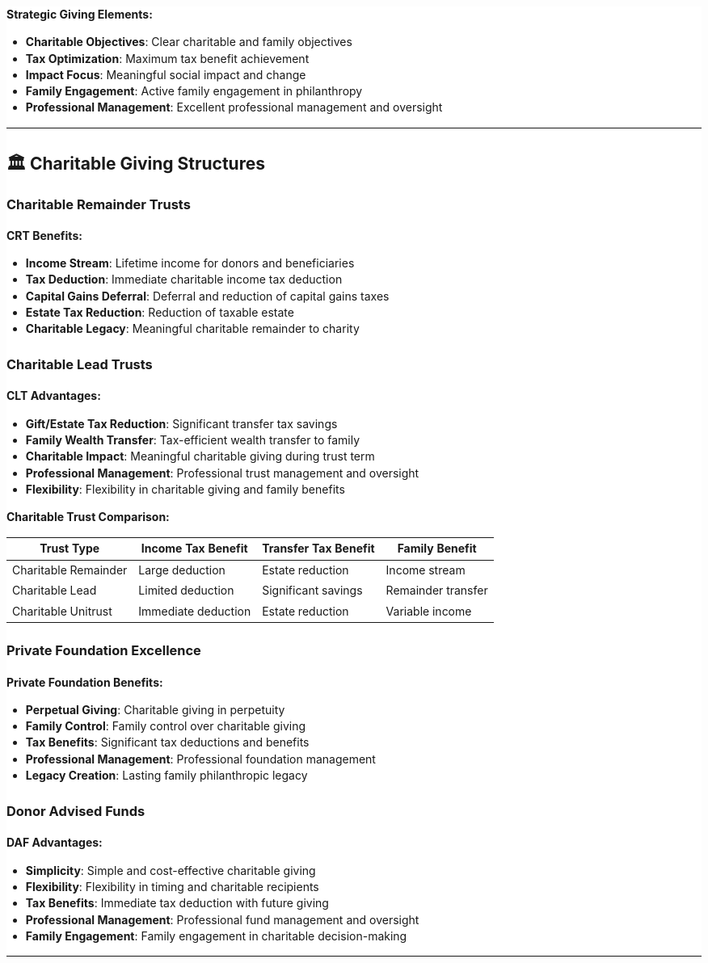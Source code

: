 **Strategic Giving Elements:**
- **Charitable Objectives**: Clear charitable and family objectives
- **Tax Optimization**: Maximum tax benefit achievement
- **Impact Focus**: Meaningful social impact and change
- **Family Engagement**: Active family engagement in philanthropy
- **Professional Management**: Excellent professional management and oversight

---

## 🏛️ Charitable Giving Structures

### Charitable Remainder Trusts

**CRT Benefits:**
- **Income Stream**: Lifetime income for donors and beneficiaries
- **Tax Deduction**: Immediate charitable income tax deduction
- **Capital Gains Deferral**: Deferral and reduction of capital gains taxes
- **Estate Tax Reduction**: Reduction of taxable estate
- **Charitable Legacy**: Meaningful charitable remainder to charity

### Charitable Lead Trusts

**CLT Advantages:**
- **Gift/Estate Tax Reduction**: Significant transfer tax savings
- **Family Wealth Transfer**: Tax-efficient wealth transfer to family
- **Charitable Impact**: Meaningful charitable giving during trust term
- **Professional Management**: Professional trust management and oversight
- **Flexibility**: Flexibility in charitable giving and family benefits

**Charitable Trust Comparison:**

| **Trust Type** | **Income Tax Benefit** | **Transfer Tax Benefit** | **Family Benefit** |
|---------------|----------------------|------------------------|-------------------|
| Charitable Remainder | Large deduction | Estate reduction | Income stream |
| Charitable Lead | Limited deduction | Significant savings | Remainder transfer |
| Charitable Unitrust | Immediate deduction | Estate reduction | Variable income |

### Private Foundation Excellence

**Private Foundation Benefits:**
- **Perpetual Giving**: Charitable giving in perpetuity
- **Family Control**: Family control over charitable giving
- **Tax Benefits**: Significant tax deductions and benefits
- **Professional Management**: Professional foundation management
- **Legacy Creation**: Lasting family philanthropic legacy

### Donor Advised Funds

**DAF Advantages:**
- **Simplicity**: Simple and cost-effective charitable giving
- **Flexibility**: Flexibility in timing and charitable recipients
- **Tax Benefits**: Immediate tax deduction with future giving
- **Professional Management**: Professional fund management and oversight
- **Family Engagement**: Family engagement in charitable decision-making

---
